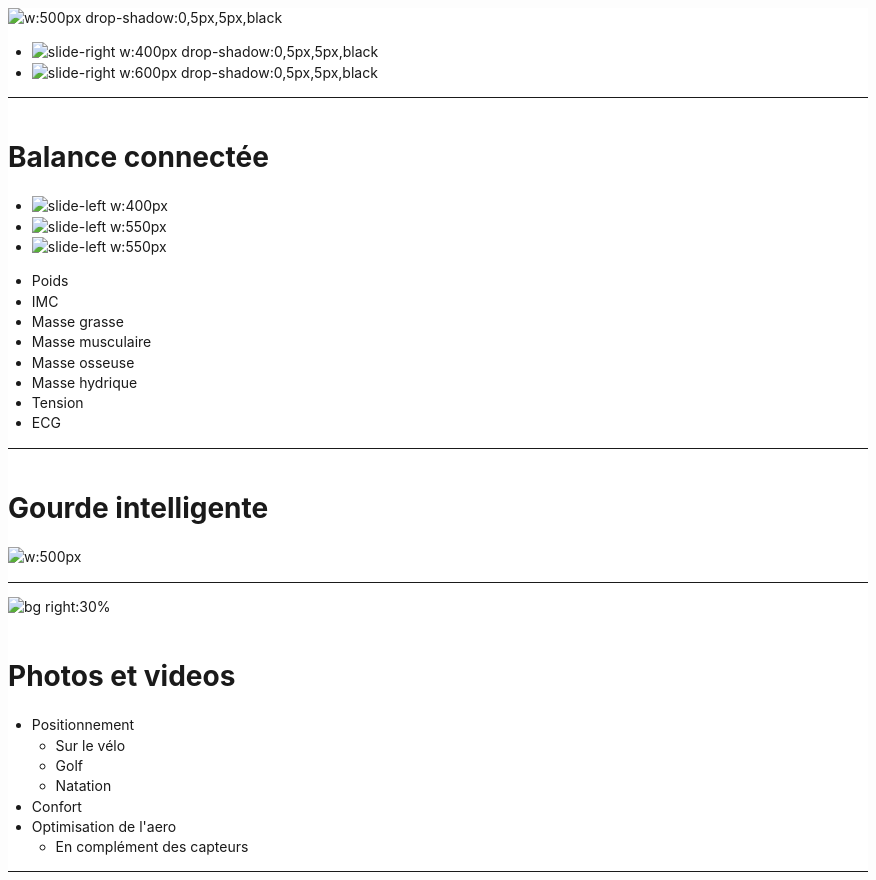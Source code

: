 </div>
<div>

![ w:500px drop-shadow:0,5px,5px,black](eolab.png)

* ![slide-right w:400px drop-shadow:0,5px,5px,black](eolab1.png)
* ![slide-right w:600px drop-shadow:0,5px,5px,black](eolab2.png)

</div>
</div>


---
# Balance connectée
<div class="grid grid-cols-2 gap-2">
<div>

* ![slide-left w:400px](withings.png)
* ![slide-left w:550px](gc-balance.jpg)
* ![slide-left w:550px](withings-bodyscan.jpg)

</div>
<div>

* Poids
* IMC
* Masse grasse
* Masse musculaire
* Masse osseuse
* Masse hydrique
* Tension
* ECG

</div>
</div>

---
# Gourde intelligente
![ w:500px](gourde.png)

---
![bg right:30% ](bikefit.png)

# Photos et videos
* Positionnement
    * Sur le vélo
    * Golf
    * Natation
* Confort
* Optimisation de l'aero
    * En complément des capteurs

---